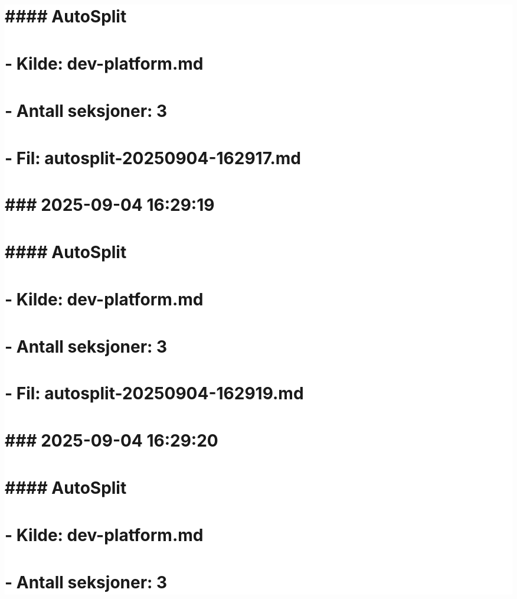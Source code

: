 # \#### AutoSplit

# \- Kilde: dev-platform.md

# \- Antall seksjoner: 3

# \- Fil: autosplit-20250904-162917.md

#

#

#

#

# \### 2025-09-04 16:29:19

# \#### AutoSplit

# \- Kilde: dev-platform.md

# \- Antall seksjoner: 3

# \- Fil: autosplit-20250904-162919.md

#

#

#

#

# \### 2025-09-04 16:29:20

# \#### AutoSplit

# \- Kilde: dev-platform.md

# \- Antall seksjoner: 3
